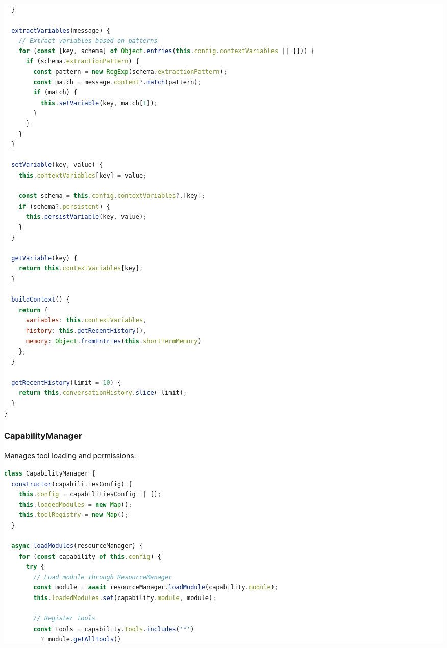 ```javascript
  }
  
  extractVariables(message) {
    // Extract variables based on patterns
    for (const [key, schema] of Object.entries(this.config.contextVariables || {})) {
      if (schema.extractionPattern) {
        const pattern = new RegExp(schema.extractionPattern);
        const match = message.content?.match(pattern);
        if (match) {
          this.setVariable(key, match[1]);
        }
      }
    }
  }
  
  setVariable(key, value) {
    this.contextVariables[key] = value;
    
    const schema = this.config.contextVariables?.[key];
    if (schema?.persistent) {
      this.persistVariable(key, value);
    }
  }
  
  getVariable(key) {
    return this.contextVariables[key];
  }
  
  buildContext() {
    return {
      variables: this.contextVariables,
      history: this.getRecentHistory(),
      memory: Object.fromEntries(this.shortTermMemory)
    };
  }
  
  getRecentHistory(limit = 10) {
    return this.conversationHistory.slice(-limit);
  }
}
```

### CapabilityManager

Manages tool loading and permissions:

```javascript
class CapabilityManager {
  constructor(capabilitiesConfig) {
    this.config = capabilitiesConfig || [];
    this.loadedModules = new Map();
    this.toolRegistry = new Map();
  }
  
  async loadModules(resourceManager) {
    for (const capability of this.config) {
      try {
        // Load module through ResourceManager
        const module = await resourceManager.loadModule(capability.module);
        this.loadedModules.set(capability.module, module);
        
        // Register tools
        const tools = capability.tools.includes('*') 
          ? module.getAllTools() 
```